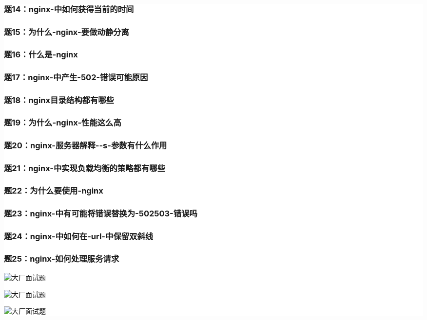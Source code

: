
### 题14：nginx-中如何获得当前的时间<br/>


### 题15：为什么-nginx-要做动静分离<br/>


### 题16：什么是-nginx<br/>


### 题17：nginx-中产生-502-错误可能原因<br/>


### 题18：nginx目录结构都有哪些<br/>


### 题19：为什么-nginx-性能这么高<br/>


### 题20：nginx-服务器解释--s-参数有什么作用<br/>


### 题21：nginx-中实现负载均衡的策略都有哪些<br/>


### 题22：为什么要使用-nginx<br/>


### 题23：nginx-中有可能将错误替换为-502503-错误吗<br/>


### 题24：nginx-中如何在-url-中保留双斜线<br/>


### 题25：nginx-如何处理服务请求<br/>


![大厂面试题](../../imgs/pages.jpg "Java精选")

![大厂面试题](../../imgs/pdfs.png "Java精选")

![大厂面试题](../../imgs/weixin.png "Java精选")
